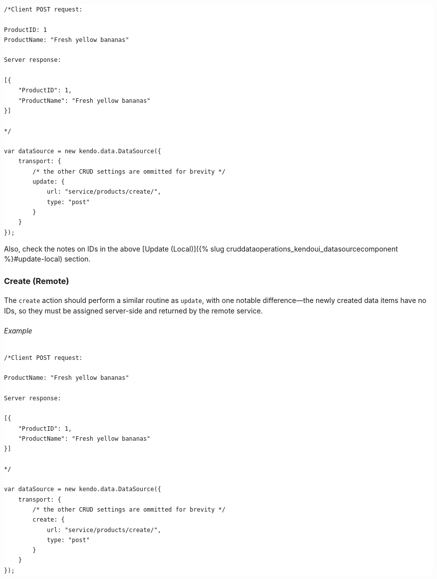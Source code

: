     /*Client POST request:

    ProductID: 1
    ProductName: "Fresh yellow bananas"

    Server response:

    [{
        "ProductID": 1,
        "ProductName": "Fresh yellow bananas"
    }]

    */

    var dataSource = new kendo.data.DataSource({
        transport: {
            /* the other CRUD settings are ommitted for brevity */
            update: {
                url: "service/products/create/",
                type: "post"
            }
        }
    });


Also, check the notes on IDs in the above [Update (Local)]({% slug cruddataoperations_kendoui_datasourcecomponent %}#update-local) section.

### Create (Remote)

The `create` action should perform a similar routine as `update`, with one notable difference&mdash;the newly created data items have no IDs, so they must be assigned server-side and returned by the remote service.

###### Example

    /*Client POST request:

    ProductName: "Fresh yellow bananas"

    Server response:

    [{
        "ProductID": 1,
        "ProductName": "Fresh yellow bananas"
    }]

    */

    var dataSource = new kendo.data.DataSource({
        transport: {
            /* the other CRUD settings are ommitted for brevity */
            create: {
                url: "service/products/create/",
                type: "post"
            }
        }
    });
